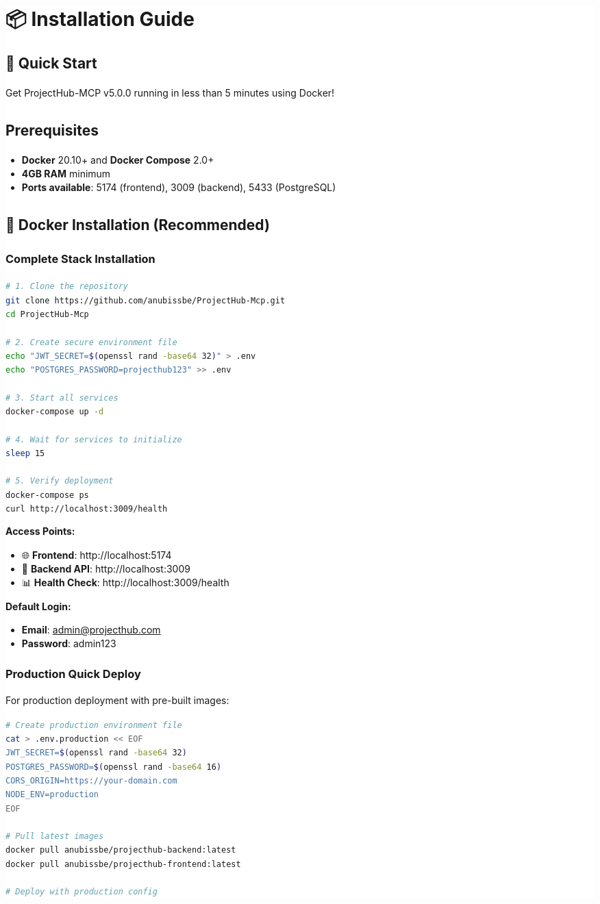 # 📦 Installation Guide

## 🚀 Quick Start

Get ProjectHub-MCP v5.0.0 running in less than 5 minutes using Docker!

## Prerequisites

- **Docker** 20.10+ and **Docker Compose** 2.0+
- **4GB RAM** minimum
- **Ports available**: 5174 (frontend), 3009 (backend), 5433 (PostgreSQL)

## 🐳 Docker Installation (Recommended)

### Complete Stack Installation

```bash
# 1. Clone the repository
git clone https://github.com/anubissbe/ProjectHub-Mcp.git
cd ProjectHub-Mcp

# 2. Create secure environment file
echo "JWT_SECRET=$(openssl rand -base64 32)" > .env
echo "POSTGRES_PASSWORD=projecthub123" >> .env

# 3. Start all services
docker-compose up -d

# 4. Wait for services to initialize
sleep 15

# 5. Verify deployment
docker-compose ps
curl http://localhost:3009/health
```

**Access Points:**
- 🌐 **Frontend**: http://localhost:5174
- 🔧 **Backend API**: http://localhost:3009
- 📊 **Health Check**: http://localhost:3009/health

**Default Login:**
- **Email**: admin@projecthub.com
- **Password**: admin123

### Production Quick Deploy

For production deployment with pre-built images:

```bash
# Create production environment file
cat > .env.production << EOF
JWT_SECRET=$(openssl rand -base64 32)
POSTGRES_PASSWORD=$(openssl rand -base64 16)
CORS_ORIGIN=https://your-domain.com
NODE_ENV=production
EOF

# Pull latest images
docker pull anubissbe/projecthub-backend:latest
docker pull anubissbe/projecthub-frontend:latest

# Deploy with production config
```